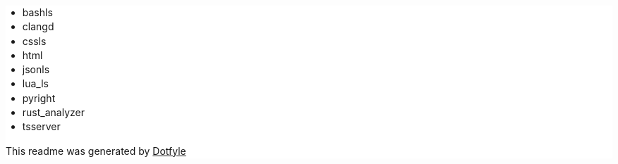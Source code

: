 + bashls
+ clangd
+ cssls
+ html
+ jsonls
+ lua_ls
+ pyright
+ rust_analyzer
+ tsserver


 This readme was generated by [Dotfyle](https://dotfyle.com)
